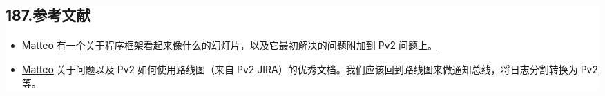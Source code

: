 ## 187.参考文献

*   Matteo 有一个关于程序框架看起来像什么的幻灯片，以及它最初解决的问题[附加到 Pv2 问题上。](https://issues.apache.org/jira/secure/attachment/12845124/ProcedureV2b.pdf)

*   [Matteo](https://issues.apache.org/jira/secure/attachment/12693273/Procedurev2Notification-Bus.pdf) 关于问题以及 Pv2 如何使用路线图（来自 Pv2 JIRA）的优秀文档。我们应该回到路线图来做通知总线，将日志分割转换为 Pv2 等。